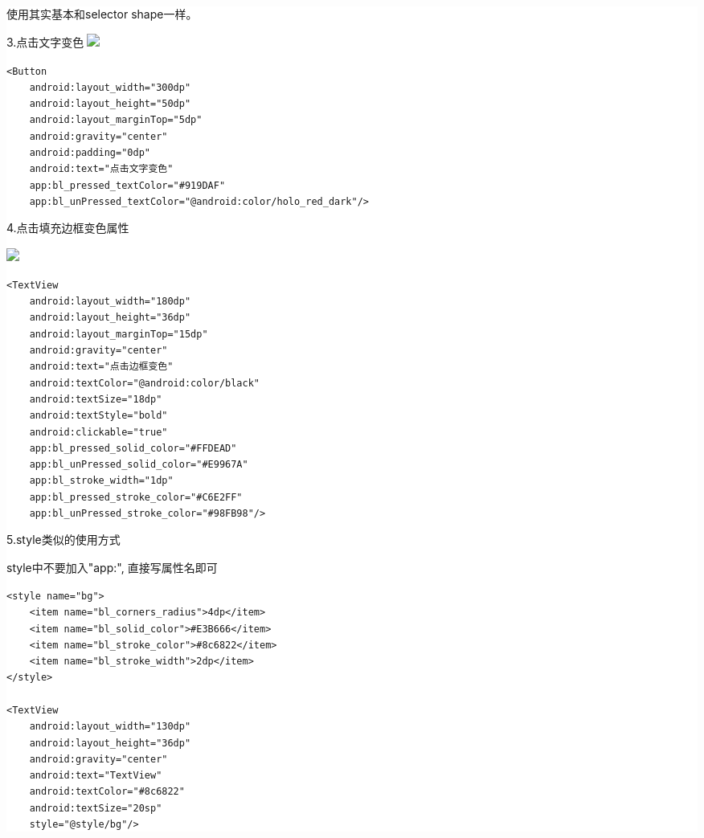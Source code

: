 使用其实基本和selector shape一样。

3.点击文字变色
![](https://user-gold-cdn.xitu.io/2018/9/19/165f131f7e85b1e7?w=289&h=61&f=gif&s=8828)  

    <Button
        android:layout_width="300dp"
        android:layout_height="50dp"
        android:layout_marginTop="5dp"
        android:gravity="center"
        android:padding="0dp"
        android:text="点击文字变色"
        app:bl_pressed_textColor="#919DAF"
        app:bl_unPressed_textColor="@android:color/holo_red_dark"/>


4.<span id="jump1">点击填充边框变色属性</span>

![](https://raw.githubusercontent.com/JavaNoober/BackgroundLibrary/master/test/pic11.gif)

    <TextView
        android:layout_width="180dp"
        android:layout_height="36dp"
        android:layout_marginTop="15dp"
        android:gravity="center"
        android:text="点击边框变色"
        android:textColor="@android:color/black"
        android:textSize="18dp"
        android:textStyle="bold"
        android:clickable="true"
        app:bl_pressed_solid_color="#FFDEAD"
        app:bl_unPressed_solid_color="#E9967A"
        app:bl_stroke_width="1dp"
        app:bl_pressed_stroke_color="#C6E2FF"
        app:bl_unPressed_stroke_color="#98FB98"/>

5.style类似的使用方式

style中不要加入"app:", 直接写属性名即可

    <style name="bg">
        <item name="bl_corners_radius">4dp</item>
        <item name="bl_solid_color">#E3B666</item>
        <item name="bl_stroke_color">#8c6822</item>
        <item name="bl_stroke_width">2dp</item>
    </style>
    
    <TextView
        android:layout_width="130dp"
        android:layout_height="36dp"
        android:gravity="center"
        android:text="TextView"
        android:textColor="#8c6822"
        android:textSize="20sp"
        style="@style/bg"/>
    